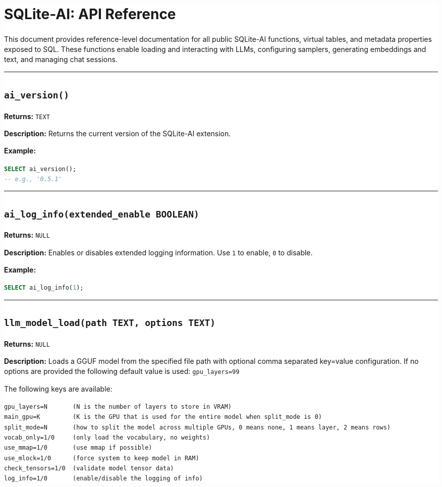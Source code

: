 # SQLite-AI: API Reference

This document provides reference-level documentation for all public SQLite-AI functions, virtual tables, and metadata properties exposed to SQL.
These functions enable loading and interacting with LLMs, configuring samplers, generating embeddings and text, and managing chat sessions.

---

## `ai_version()`

**Returns:** `TEXT`

**Description:**
Returns the current version of the SQLite-AI extension.

**Example:**

```sql
SELECT ai_version();
-- e.g., '0.5.1'
```

---

## `ai_log_info(extended_enable BOOLEAN)`

**Returns:** `NULL`

**Description:**
Enables or disables extended logging information. Use `1` to enable, `0` to disable.

**Example:**

```sql
SELECT ai_log_info(1);
```

---

## `llm_model_load(path TEXT, options TEXT)`

**Returns:** `NULL`

**Description:**
Loads a GGUF model from the specified file path with optional comma separated key=value configuration.
If no options are provided the following default value is used: `gpu_layers=99`

The following keys are available:
```
gpu_layers=N       (N is the number of layers to store in VRAM)
main_gpu=K         (K is the GPU that is used for the entire model when split_mode is 0)
split_mode=N       (how to split the model across multiple GPUs, 0 means none, 1 means layer, 2 means rows)
vocab_only=1/0     (only load the vocabulary, no weights)
use_mmap=1/0       (use mmap if possible)
use_mlock=1/0      (force system to keep model in RAM)
check_tensors=1/0  (validate model tensor data)
log_info=1/0       (enable/disable the logging of info)
```
